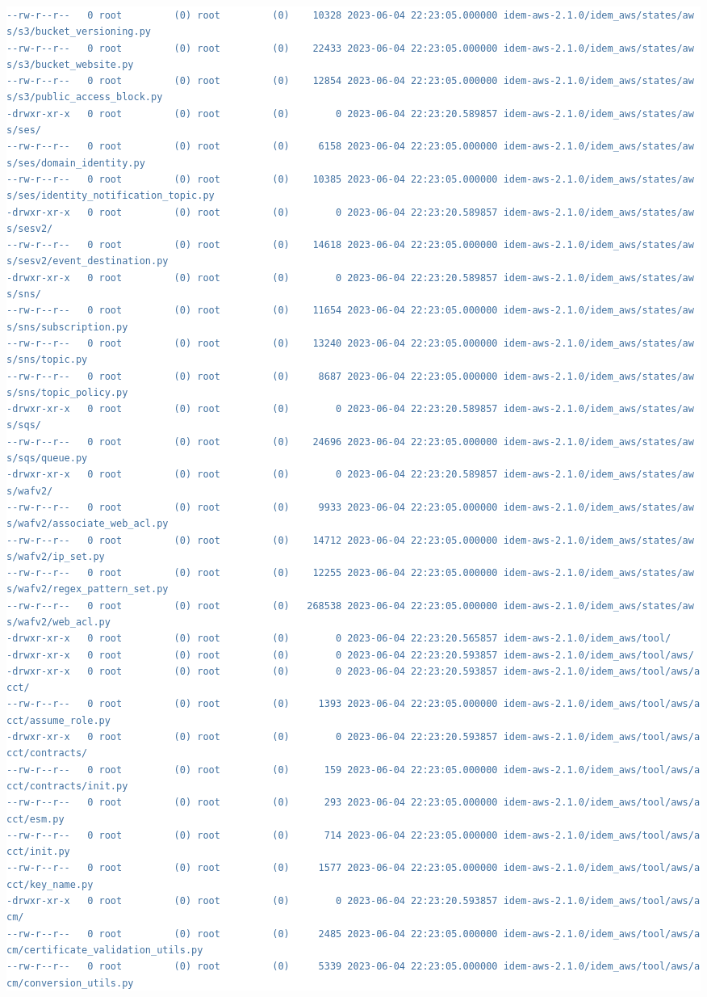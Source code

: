 ```diff
--rw-r--r--   0 root         (0) root         (0)    10328 2023-06-04 22:23:05.000000 idem-aws-2.1.0/idem_aws/states/aws/s3/bucket_versioning.py
--rw-r--r--   0 root         (0) root         (0)    22433 2023-06-04 22:23:05.000000 idem-aws-2.1.0/idem_aws/states/aws/s3/bucket_website.py
--rw-r--r--   0 root         (0) root         (0)    12854 2023-06-04 22:23:05.000000 idem-aws-2.1.0/idem_aws/states/aws/s3/public_access_block.py
-drwxr-xr-x   0 root         (0) root         (0)        0 2023-06-04 22:23:20.589857 idem-aws-2.1.0/idem_aws/states/aws/ses/
--rw-r--r--   0 root         (0) root         (0)     6158 2023-06-04 22:23:05.000000 idem-aws-2.1.0/idem_aws/states/aws/ses/domain_identity.py
--rw-r--r--   0 root         (0) root         (0)    10385 2023-06-04 22:23:05.000000 idem-aws-2.1.0/idem_aws/states/aws/ses/identity_notification_topic.py
-drwxr-xr-x   0 root         (0) root         (0)        0 2023-06-04 22:23:20.589857 idem-aws-2.1.0/idem_aws/states/aws/sesv2/
--rw-r--r--   0 root         (0) root         (0)    14618 2023-06-04 22:23:05.000000 idem-aws-2.1.0/idem_aws/states/aws/sesv2/event_destination.py
-drwxr-xr-x   0 root         (0) root         (0)        0 2023-06-04 22:23:20.589857 idem-aws-2.1.0/idem_aws/states/aws/sns/
--rw-r--r--   0 root         (0) root         (0)    11654 2023-06-04 22:23:05.000000 idem-aws-2.1.0/idem_aws/states/aws/sns/subscription.py
--rw-r--r--   0 root         (0) root         (0)    13240 2023-06-04 22:23:05.000000 idem-aws-2.1.0/idem_aws/states/aws/sns/topic.py
--rw-r--r--   0 root         (0) root         (0)     8687 2023-06-04 22:23:05.000000 idem-aws-2.1.0/idem_aws/states/aws/sns/topic_policy.py
-drwxr-xr-x   0 root         (0) root         (0)        0 2023-06-04 22:23:20.589857 idem-aws-2.1.0/idem_aws/states/aws/sqs/
--rw-r--r--   0 root         (0) root         (0)    24696 2023-06-04 22:23:05.000000 idem-aws-2.1.0/idem_aws/states/aws/sqs/queue.py
-drwxr-xr-x   0 root         (0) root         (0)        0 2023-06-04 22:23:20.589857 idem-aws-2.1.0/idem_aws/states/aws/wafv2/
--rw-r--r--   0 root         (0) root         (0)     9933 2023-06-04 22:23:05.000000 idem-aws-2.1.0/idem_aws/states/aws/wafv2/associate_web_acl.py
--rw-r--r--   0 root         (0) root         (0)    14712 2023-06-04 22:23:05.000000 idem-aws-2.1.0/idem_aws/states/aws/wafv2/ip_set.py
--rw-r--r--   0 root         (0) root         (0)    12255 2023-06-04 22:23:05.000000 idem-aws-2.1.0/idem_aws/states/aws/wafv2/regex_pattern_set.py
--rw-r--r--   0 root         (0) root         (0)   268538 2023-06-04 22:23:05.000000 idem-aws-2.1.0/idem_aws/states/aws/wafv2/web_acl.py
-drwxr-xr-x   0 root         (0) root         (0)        0 2023-06-04 22:23:20.565857 idem-aws-2.1.0/idem_aws/tool/
-drwxr-xr-x   0 root         (0) root         (0)        0 2023-06-04 22:23:20.593857 idem-aws-2.1.0/idem_aws/tool/aws/
-drwxr-xr-x   0 root         (0) root         (0)        0 2023-06-04 22:23:20.593857 idem-aws-2.1.0/idem_aws/tool/aws/acct/
--rw-r--r--   0 root         (0) root         (0)     1393 2023-06-04 22:23:05.000000 idem-aws-2.1.0/idem_aws/tool/aws/acct/assume_role.py
-drwxr-xr-x   0 root         (0) root         (0)        0 2023-06-04 22:23:20.593857 idem-aws-2.1.0/idem_aws/tool/aws/acct/contracts/
--rw-r--r--   0 root         (0) root         (0)      159 2023-06-04 22:23:05.000000 idem-aws-2.1.0/idem_aws/tool/aws/acct/contracts/init.py
--rw-r--r--   0 root         (0) root         (0)      293 2023-06-04 22:23:05.000000 idem-aws-2.1.0/idem_aws/tool/aws/acct/esm.py
--rw-r--r--   0 root         (0) root         (0)      714 2023-06-04 22:23:05.000000 idem-aws-2.1.0/idem_aws/tool/aws/acct/init.py
--rw-r--r--   0 root         (0) root         (0)     1577 2023-06-04 22:23:05.000000 idem-aws-2.1.0/idem_aws/tool/aws/acct/key_name.py
-drwxr-xr-x   0 root         (0) root         (0)        0 2023-06-04 22:23:20.593857 idem-aws-2.1.0/idem_aws/tool/aws/acm/
--rw-r--r--   0 root         (0) root         (0)     2485 2023-06-04 22:23:05.000000 idem-aws-2.1.0/idem_aws/tool/aws/acm/certificate_validation_utils.py
--rw-r--r--   0 root         (0) root         (0)     5339 2023-06-04 22:23:05.000000 idem-aws-2.1.0/idem_aws/tool/aws/acm/conversion_utils.py
```